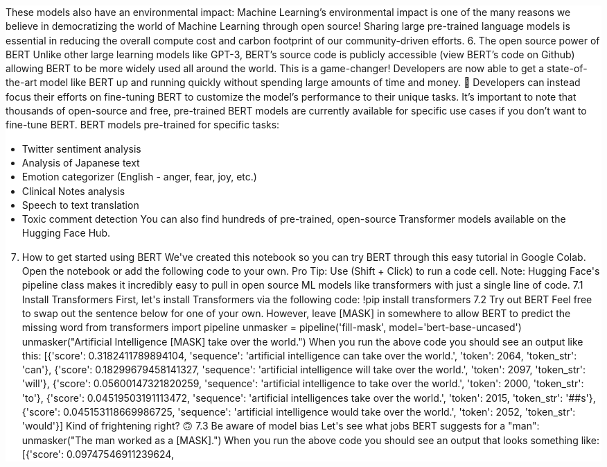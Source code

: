 These models also have an environmental impact:
Machine Learning’s environmental impact is one of the many reasons we believe in democratizing the world of Machine Learning through open source! Sharing large pre-trained language models is essential in reducing the overall compute cost and carbon footprint of our community-driven efforts.
6. The open source power of BERT
Unlike other large learning models like GPT-3, BERT’s source code is publicly accessible (view BERT’s code on Github) allowing BERT to be more widely used all around the world. This is a game-changer!
Developers are now able to get a state-of-the-art model like BERT up and running quickly without spending large amounts of time and money. 🤯
Developers can instead focus their efforts on fine-tuning BERT to customize the model’s performance to their unique tasks.
It’s important to note that thousands of open-source and free, pre-trained BERT models are currently available for specific use cases if you don’t want to fine-tune BERT.
BERT models pre-trained for specific tasks:
- Twitter sentiment analysis
- Analysis of Japanese text
- Emotion categorizer (English - anger, fear, joy, etc.)
- Clinical Notes analysis
- Speech to text translation
- Toxic comment detection
You can also find hundreds of pre-trained, open-source Transformer models available on the Hugging Face Hub.
7. How to get started using BERT
We've created this notebook so you can try BERT through this easy tutorial in Google Colab. Open the notebook or add the following code to your own. Pro Tip: Use (Shift + Click) to run a code cell.
Note: Hugging Face's pipeline class makes it incredibly easy to pull in open source ML models like transformers with just a single line of code.
7.1 Install Transformers
First, let's install Transformers via the following code:
!pip install transformers
7.2 Try out BERT
Feel free to swap out the sentence below for one of your own. However, leave [MASK] in somewhere to allow BERT to predict the missing word
from transformers import pipeline
unmasker = pipeline('fill-mask', model='bert-base-uncased')
unmasker("Artificial Intelligence [MASK] take over the world.")
When you run the above code you should see an output like this:
[{'score': 0.3182411789894104,
'sequence': 'artificial intelligence can take over the world.',
'token': 2064,
'token_str': 'can'},
{'score': 0.18299679458141327,
'sequence': 'artificial intelligence will take over the world.',
'token': 2097,
'token_str': 'will'},
{'score': 0.05600147321820259,
'sequence': 'artificial intelligence to take over the world.',
'token': 2000,
'token_str': 'to'},
{'score': 0.04519503191113472,
'sequence': 'artificial intelligences take over the world.',
'token': 2015,
'token_str': '##s'},
{'score': 0.045153118669986725,
'sequence': 'artificial intelligence would take over the world.',
'token': 2052,
'token_str': 'would'}]
Kind of frightening right? 🙃
7.3 Be aware of model bias
Let's see what jobs BERT suggests for a "man":
unmasker("The man worked as a [MASK].")
When you run the above code you should see an output that looks something like:
[{'score': 0.09747546911239624,